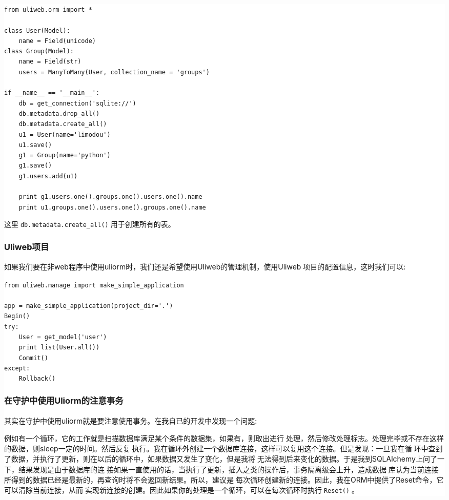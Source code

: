 
```
from uliweb.orm import *

class User(Model):
    name = Field(unicode)
class Group(Model):
    name = Field(str)
    users = ManyToMany(User, collection_name = 'groups')

if __name__ == '__main__':
    db = get_connection('sqlite://')
    db.metadata.drop_all()
    db.metadata.create_all()
    u1 = User(name='limodou')
    u1.save()
    g1 = Group(name='python')
    g1.save()
    g1.users.add(u1)

    print g1.users.one().groups.one().users.one().name
    print u1.groups.one().users.one().groups.one().name
```

这里 `db.metadata.create_all()` 用于创建所有的表。


### Uliweb项目

如果我们要在非web程序中使用uliorm时，我们还是希望使用Uliweb的管理机制，使用Uliweb
项目的配置信息，这时我们可以:


```
from uliweb.manage import make_simple_application

app = make_simple_application(project_dir='.')
Begin()
try:
    User = get_model('user')
    print list(User.all())
    Commit()
except:
    Rollback()
```


### 在守护中使用Uliorm的注意事务

其实在守护中使用uliorm就是要注意使用事务。在我自已的开发中发现一个问题:

例如有一个循环，它的工作就是扫描数据库满足某个条件的数据集，如果有，则取出进行
处理，然后修改处理标志。处理完毕或不存在这样的数据，则sleep一定的时间。然后反复
执行。我在循环外创建一个数据库连接，这样可以复用这个连接。但是发现：一旦我在循
环中查到了数据，并执行了更新，则在以后的循环中，如果数据又发生了变化，但是我将
无法得到后来变化的数据。于是我到SQLAlchemy上问了一下，结果发现是由于数据库的连
接如果一直使用的话，当执行了更新，插入之类的操作后，事务隔离级会上升，造成数据
库认为当前连接所得到的数据已经是最新的，再查询时将不会返回新结果。所以，建议是
每次循环创建新的连接。因此，我在ORM中提供了Reset命令，它可以清除当前连接，从而
实现新连接的创建。因此如果你的处理是一个循环，可以在每次循环时执行 `Reset()` 。
